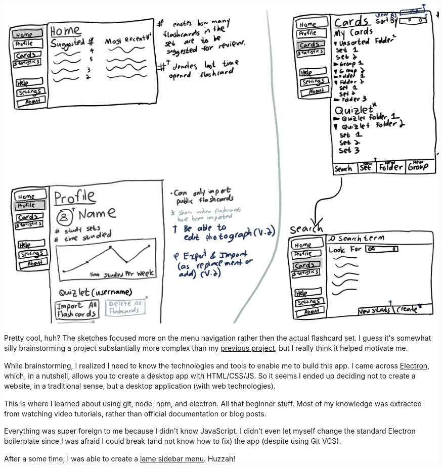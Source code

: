 ![Mockup of Sigag](/image/web-dev-a-year-later/sigag-mockup.png)

Pretty cool, huh? The sketches focused more on the menu navigation rather then the actual flashcard set. I guess it's somewhat silly brainstorming a project substantially more complex than my [previous project](https://github.com/EanKeen/word-finder), but I really think it helped motivate me.

While brainstorming, I realized I need to know the technologies and tools to enable me to build this app. I came across [Electron](https://electronjs.org), which, in a nutshell, allows you to create a desktop app with HTML/CSS/JS. So it seems I ended up deciding not to create a website, in a traditional sense, but a desktop application (with web technologies).

This is where I learned about using git, node, npm, and electron. All that beginner stuff. Most of my knowledge was extracted from watching video tutorials, rather than official documentation or blog posts.

Everything was super foreign to me because I didn't know JavaScript. I didn't even let myself change the standard Electron boilerplate since I was afraid I could break (and not know how to fix) the app (despite using Git VCS).

After a some time, I was able to create a [lame sidebar menu](https://github.com/eankeen/Baeuda/tree/a05e8ee7c62ea0b44e6a29af07b723c463fd6485). Huzzah!
